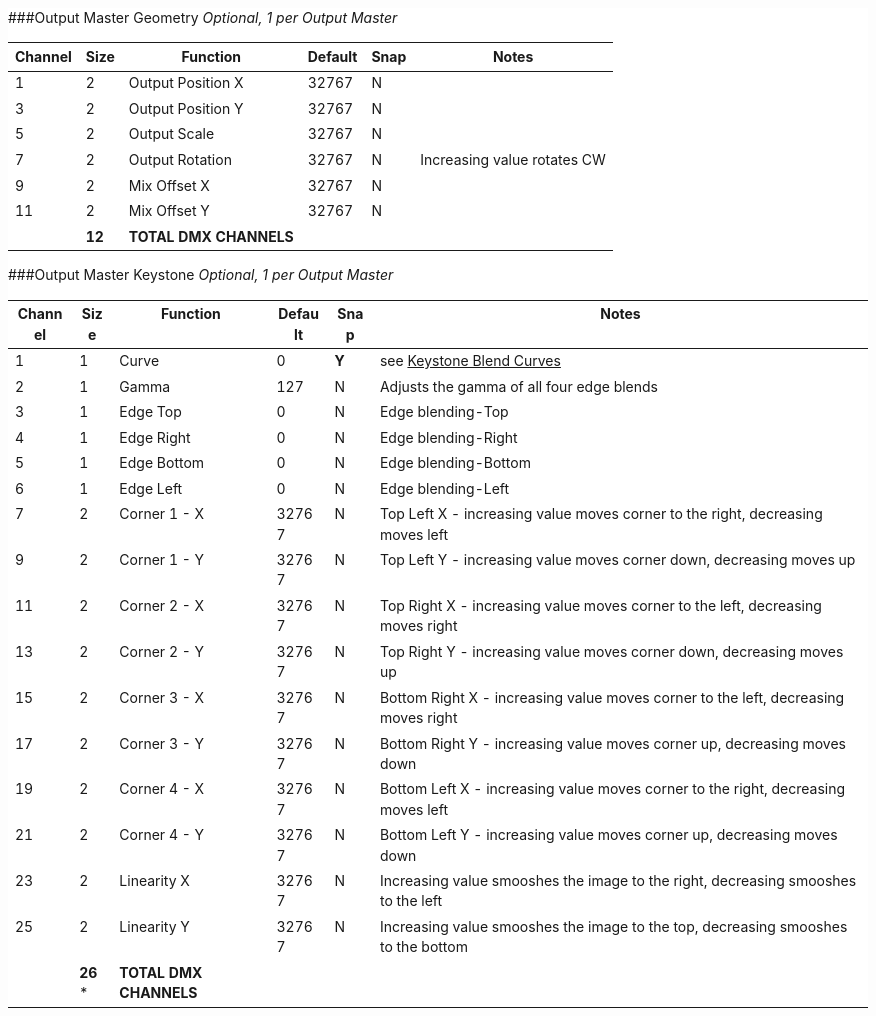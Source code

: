 ###Output Master Geometry
*Optional, 1 per Output Master*

| Channel | Size | Function | Default | Snap | Notes |
---|---|---|---|---|---
| 1 | 2 | Output Position X  | 32767  | N | |
| 3 | 2 | Output Position Y  | 32767  | N | |
| 5 | 2 | Output Scale  | 32767  | N | |
| 7 | 2 | Output Rotation  | 32767  | N | Increasing value rotates CW |
| 9 | 2 | Mix Offset X  | 32767  | N | |
| 11 | 2 | Mix Offset Y  | 32767  | N | |
| | **12**  | **TOTAL DMX CHANNELS** | | | |

###Output Master Keystone
*Optional, 1 per Output Master*

| Channel | Size | Function | Default | Snap | Notes |
---|---|---|---|---|---
| 1 | 1 | Curve | 0 |**Y**|see [Keystone Blend Curves](#keystone-blend-curves) |
| 2 | 1 | Gamma | 127 | N | Adjusts the gamma of all four edge blends |
| 3 | 1 | Edge Top  | 0 | N | Edge blending-Top  |
| 4 | 1 | Edge Right  | 0 | N | Edge blending-Right  |
| 5 | 1 | Edge Bottom  | 0 | N | Edge blending-Bottom  |
| 6 | 1 | Edge Left  | 0 | N | Edge blending-Left  |
| 7 | 2 | Corner 1 - X  | 32767 | N | Top Left X - increasing value moves corner to the right, decreasing moves left |
| 9 | 2 | Corner 1 - Y  | 32767 | N | Top Left Y - increasing value moves corner down, decreasing moves up |
| 11 | 2 | Corner 2 - X  | 32767 | N | Top Right X - increasing value moves corner to the left, decreasing moves right |
| 13 | 2 | Corner 2 - Y  | 32767 | N | Top Right Y - increasing value moves corner down, decreasing moves up |
| 15 | 2 | Corner 3 - X  | 32767 | N | Bottom Right X - increasing value moves corner to the left, decreasing moves right |
| 17 | 2 | Corner 3 - Y  | 32767 | N | Bottom Right Y - increasing value moves corner up, decreasing moves down |
| 19 | 2 | Corner 4 - X  | 32767 | N | Bottom Left X - increasing value moves corner to the right, decreasing moves left |
| 21 | 2 | Corner 4 - Y  | 32767 | N | Bottom Left Y - increasing value moves corner up, decreasing moves down |
| 23 | 2 | Linearity X | 32767 | N | Increasing value smooshes the image to the right, decreasing smooshes to the left |
| 25 | 2 | Linearity Y | 32767 | N | Increasing value smooshes the image to the top, decreasing smooshes to the bottom |
| | **26***  | **TOTAL DMX CHANNELS** | | | |
